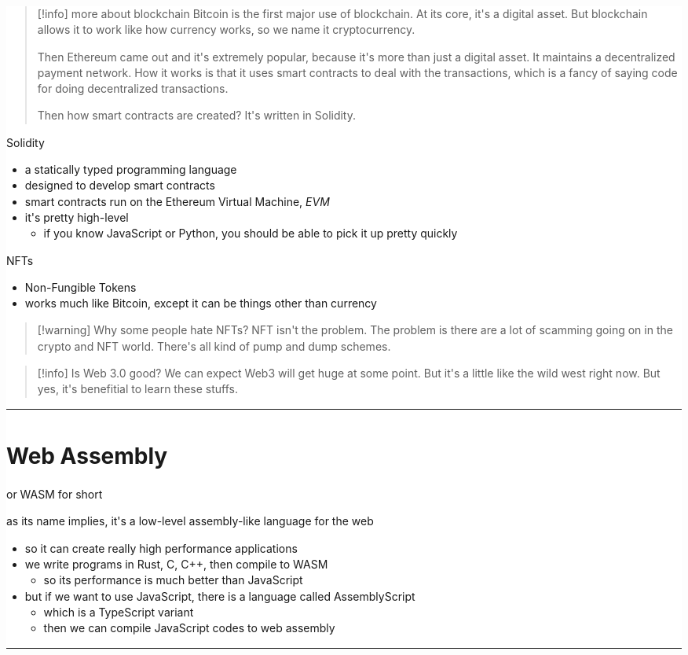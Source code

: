 > [!info] more about blockchain
> Bitcoin is the first major use of blockchain. At its core, it's a digital asset. But blockchain allows it to work like how currency works, so we name it cryptocurrency.
> 
> Then Ethereum came out and it's extremely popular, because it's more than just a digital asset. It maintains a decentralized payment network. How it works is that it uses smart contracts to deal with the transactions, which is a fancy of saying code for doing decentralized transactions.
> 
> Then how smart contracts are created? It's written in Solidity.

Solidity
* a statically typed programming language
* designed to develop smart contracts
* smart contracts run on the Ethereum Virtual Machine, *EVM*
* it's pretty high-level
	* if you know JavaScript or Python, you should be able to pick it up pretty quickly

NFTs
* Non-Fungible Tokens
* works much like Bitcoin, except it can be things other than currency

> [!warning] Why some people hate NFTs?
> NFT isn't the problem. The problem is there are a lot of scamming going on in the crypto and NFT world. There's all kind of pump and dump schemes.

> [!info] Is Web 3.0 good?
> We can expect Web3 will get huge at some point. But it's a little like the wild west right now.
> But yes, it's benefitial to learn these stuffs.

___

# Web Assembly
or WASM for short

as its name implies, it's a low-level assembly-like language for the web
* so it can create really high performance applications
* we write programs in Rust, C, C++, then compile to WASM
	* so its performance is much better than JavaScript
* but if we want to use JavaScript, there is a language called AssemblyScript
	* which is a TypeScript variant
	* then we can compile JavaScript codes to web assembly
___
